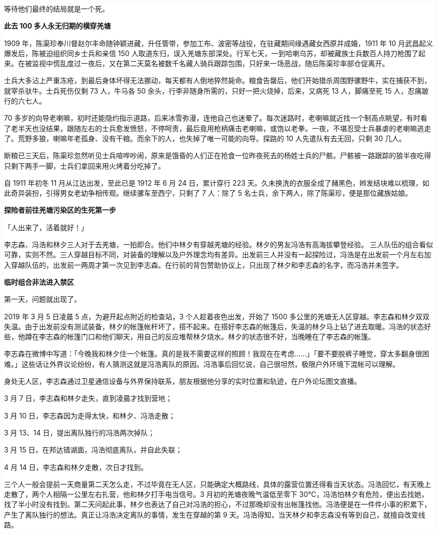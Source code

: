 等待他们最终的结局就是一个死。


**此去 100 多人永无归期的横穿羌塘**


1909 年，陈渠珍奉川督赵尔丰命随钟颖进藏，升任管带，参加工布、波密等战役，在驻藏期间缘遇藏女西原并成婚，1911 年 10 月武昌起义爆发后，陈被迫组织同乡士兵和亲信 150 人取道东归，误入羌塘东部深处。行军七天，一到哈喇乌苏，却被藏族士兵数百人持刀枪围了起来。在被监视中慌乱度过一夜后，又在第二天莫名被数千名藏人骑兵跟踪包围，只好来一场恶战，随后陈渠珍率部仓促离开。


士兵大多沾上严重冻疮，到最后身体坏得无法挪动，每天都有人倒地猝然毙命。粮食告罄后，他们开始猎杀周围野骡野牛，实在捕获不到，就宰杀驮牛。士兵死伤仅剩 73 人，牛马各 50 余头，行李非随身所需的，只好一把火烧掉，后来，又病死 13 人，脚痛至死 15 人，忍痛跛行的六七人。


70 多岁的向导老喇嘛，初时还能隐约指示道路，后来冰雪弥漫，连他自己也迷晕了。每次迷路时，老喇嘛就近找一个制高点眺望，有时看了老半天也没结果，跟随左右的士兵愈发愤怒，不停呵责，最后竟用枪柄痛击老喇嘛，或饱以老拳。一夜，不堪忍受士兵暴虐的老喇嘛逃走了。荒野多狼，喇嘛年老孤身、没有干粮。而余下的人，也失掉了唯一可能的向导。探路的 10 人先遣队有去无回，只剩 30 几人。


断粮已三天后，陈渠珍忽然听见士兵喧哗吵闹，原来是饿昏的人们正在抢食一位昨夜死去的杨姓士兵的尸骸。尸骸被一路跟踪的狼半夜吃得只剩下两手一脚，士兵们拿回来用火烤着分吃掉了。


自 1911 年初冬 11 月从江达出发，至此已是 1912 年 6 月 24 日，累计穿行 223 天。久未换洗的衣服全成了赭黑色，辫发结块难以梳理，如此奇异装扮，引得男女老幼争相传观。继续骡车至西宁，只剩了 7 人：除了 5 名士兵，余下两人，除了陈渠珍，便是那位藏族姑娘。


**探险者前往羌塘污染区的生死第一步**


「人出来了，活着就好！」


李志森、冯浩和林夕三人对于去羌塘，一拍即合。他们中林夕有穿越羌塘的经验。林夕的男友冯浩有高海拔攀登经验。 三人队伍的组合看似可靠，实则不然。三人穿越目标不同，对装备的理解以及户外理念均有差异。出发前三人并没有一起探险过，冯浩是在出发前一个月左右加入穿越队伍的，出发前一两周才第一次见到李志森。在行前的背包赞助协议上，只出现了林夕和李志森的名字，而冯浩并未签字。


**临时组合非法进入禁区**


第一天，问题就出现了。


2019 年 3 月 5 日凌晨 5 点，为避开起点附近的检查站，3 个人趁着夜色出发，开始了 1500 多公里的羌塘无人区穿越。李志森和林夕双双失温。由于出发前没有测试装备，林夕的帐篷帐杆坏了，搭不起来。在搭好李志森的帐篷后，失温的林夕马上钻了进去取暖。冯浩的状态好些，他蹲在李志森的帐篷门口和他们聊天，用自己的反应堆帮林夕烧水。林夕的状态很不好，当晚睡在了李志森的帐篷。


李志森在微博中写道：「今晚我和林夕住一个帐篷。真的是我不需要这样的照顾！我现在在考虑……」「要不要脱裤子睡觉，穿太多翻身很困难。」这些话让外界议论纷纷，有人猜测这就是冯浩离队的原因。冯浩事后回忆说，自己很坦然，极限户外环境下混帐可以理解。


身处无人区，李志森通过卫星通信设备与外界保持联系，朋友根据他分享的实时位置和轨迹，在户外论坛图文直播。


3 月 7 日，李志森和林夕走失，直到凌晨才找到营地；


3 月 10 日，李志森因为走得太快，和林夕、冯浩走散；


3 月 13、14 日，提出离队独行的冯浩两次掉队；


3 月 15 日，在邦达错湖面，冯浩彻底离队，并自此失联；


4 月 14 日，李志森和林夕走散，次日才找到。


三个人一般会提前一天商量第二天怎么走，不过毕竟在无人区，只能确定大概路线，具体的露营位置还得看当天状态。冯浩回忆，有天晚上走散了，两个人相隔一公里左右扎营，他和林夕打手电当信号。3 月初的羌塘夜晚气温低至零下 30℃，冯浩怕林夕有危险，便出去找她，找了半小时没有找到。第二天问起此事，林夕也表达了自己对冯浩的担心，不过那晚却没有出帐篷找他。冯浩便是在一件件小事的积累下，产生了离队独行的想法。真正让冯浩决定离队的事情，发生在穿越的第 9 天。冯浩得知，当天林夕和李志森没有等到自己，就擅自改变线路。
